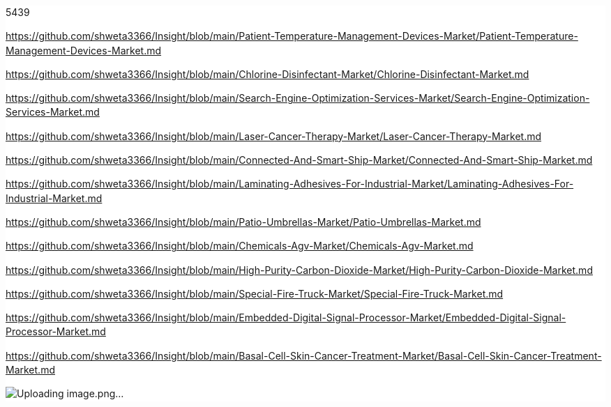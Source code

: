 5439</p><p><a href="https://github.com/shweta3366/Insight/blob/main/Patient-Temperature-Management-Devices-Market/Patient-Temperature-Management-Devices-Market.md">https://github.com/shweta3366/Insight/blob/main/Patient-Temperature-Management-Devices-Market/Patient-Temperature-Management-Devices-Market.md</a></p><p><a href="https://github.com/shweta3366/Insight/blob/main/Chlorine-Disinfectant-Market/Chlorine-Disinfectant-Market.md">https://github.com/shweta3366/Insight/blob/main/Chlorine-Disinfectant-Market/Chlorine-Disinfectant-Market.md</a></p><p><a href="https://github.com/shweta3366/Insight/blob/main/Search-Engine-Optimization-Services-Market/Search-Engine-Optimization-Services-Market.md">https://github.com/shweta3366/Insight/blob/main/Search-Engine-Optimization-Services-Market/Search-Engine-Optimization-Services-Market.md</a></p><p><a href="https://github.com/shweta3366/Insight/blob/main/Laser-Cancer-Therapy-Market/Laser-Cancer-Therapy-Market.md">https://github.com/shweta3366/Insight/blob/main/Laser-Cancer-Therapy-Market/Laser-Cancer-Therapy-Market.md</a></p><p><a href="https://github.com/shweta3366/Insight/blob/main/Connected-And-Smart-Ship-Market/Connected-And-Smart-Ship-Market.md">https://github.com/shweta3366/Insight/blob/main/Connected-And-Smart-Ship-Market/Connected-And-Smart-Ship-Market.md</a></p><p><a href="https://github.com/shweta3366/Insight/blob/main/Laminating-Adhesives-For-Industrial-Market/Laminating-Adhesives-For-Industrial-Market.md">https://github.com/shweta3366/Insight/blob/main/Laminating-Adhesives-For-Industrial-Market/Laminating-Adhesives-For-Industrial-Market.md</a></p><p><a href="https://github.com/shweta3366/Insight/blob/main/Patio-Umbrellas-Market/Patio-Umbrellas-Market.md">https://github.com/shweta3366/Insight/blob/main/Patio-Umbrellas-Market/Patio-Umbrellas-Market.md</a></p><p><a href="https://github.com/shweta3366/Insight/blob/main/Chemicals-Agv-Market/Chemicals-Agv-Market.md">https://github.com/shweta3366/Insight/blob/main/Chemicals-Agv-Market/Chemicals-Agv-Market.md</a></p><p><a href="https://github.com/shweta3366/Insight/blob/main/High-Purity-Carbon-Dioxide-Market/High-Purity-Carbon-Dioxide-Market.md">https://github.com/shweta3366/Insight/blob/main/High-Purity-Carbon-Dioxide-Market/High-Purity-Carbon-Dioxide-Market.md</a></p><p><a href="https://github.com/shweta3366/Insight/blob/main/Special-Fire-Truck-Market/Special-Fire-Truck-Market.md">https://github.com/shweta3366/Insight/blob/main/Special-Fire-Truck-Market/Special-Fire-Truck-Market.md</a></p><p><a href="https://github.com/shweta3366/Insight/blob/main/Embedded-Digital-Signal-Processor-Market/Embedded-Digital-Signal-Processor-Market.md">https://github.com/shweta3366/Insight/blob/main/Embedded-Digital-Signal-Processor-Market/Embedded-Digital-Signal-Processor-Market.md</a></p><p><a href="https://github.com/shweta3366/Insight/blob/main/Basal-Cell-Skin-Cancer-Treatment-Market/Basal-Cell-Skin-Cancer-Treatment-Market.md">https://github.com/shweta3366/Insight/blob/main/Basal-Cell-Skin-Cancer-Treatment-Market/Basal-Cell-Skin-Cancer-Treatment-Market.md</a></p>
![Uploading image.png…]()
